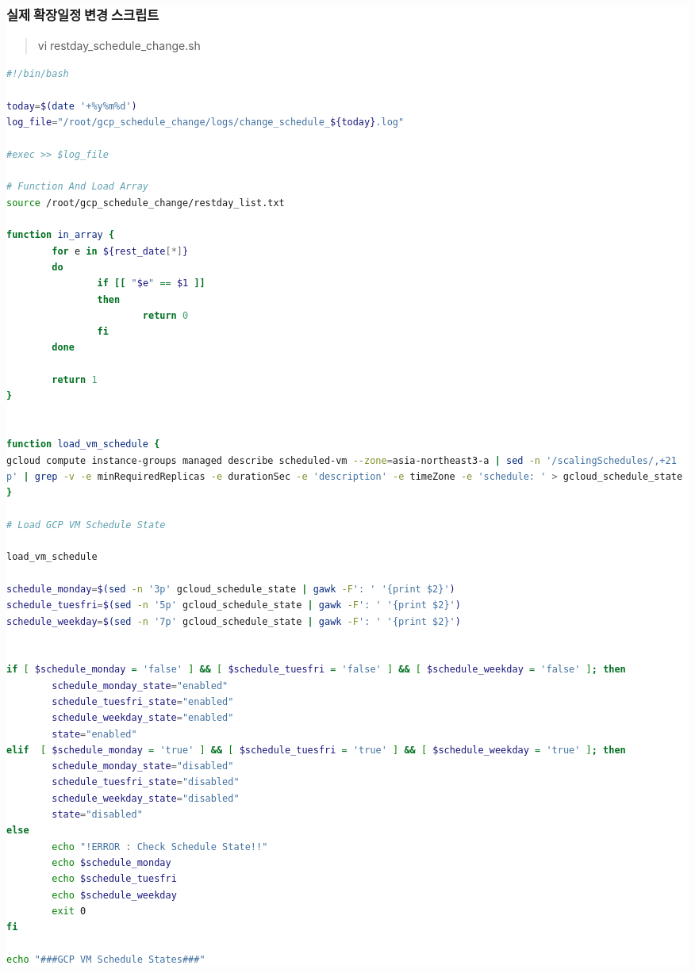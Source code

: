 
### 실제 확장일정 변경 스크립트
>vi restday_schedule_change.sh

```bash
#!/bin/bash

today=$(date '+%y%m%d')
log_file="/root/gcp_schedule_change/logs/change_schedule_${today}.log"

#exec >> $log_file

# Function And Load Array
source /root/gcp_schedule_change/restday_list.txt

function in_array {
        for e in ${rest_date[*]}
        do
                if [[ "$e" == $1 ]]
                then
                        return 0
                fi
        done

        return 1
}


function load_vm_schedule {
gcloud compute instance-groups managed describe scheduled-vm --zone=asia-northeast3-a | sed -n '/scalingSchedules/,+21 p' | grep -v -e minRequiredReplicas -e durationSec -e 'description' -e timeZone -e 'schedule: ' > gcloud_schedule_state
}

# Load GCP VM Schedule State

load_vm_schedule

schedule_monday=$(sed -n '3p' gcloud_schedule_state | gawk -F': ' '{print $2}')
schedule_tuesfri=$(sed -n '5p' gcloud_schedule_state | gawk -F': ' '{print $2}')
schedule_weekday=$(sed -n '7p' gcloud_schedule_state | gawk -F': ' '{print $2}')


if [ $schedule_monday = 'false' ] && [ $schedule_tuesfri = 'false' ] && [ $schedule_weekday = 'false' ]; then
        schedule_monday_state="enabled"
        schedule_tuesfri_state="enabled"
        schedule_weekday_state="enabled"
        state="enabled"
elif  [ $schedule_monday = 'true' ] && [ $schedule_tuesfri = 'true' ] && [ $schedule_weekday = 'true' ]; then
        schedule_monday_state="disabled"
        schedule_tuesfri_state="disabled"
        schedule_weekday_state="disabled"
        state="disabled"
else
        echo "!ERROR : Check Schedule State!!"
        echo $schedule_monday
        echo $schedule_tuesfri
        echo $schedule_weekday
        exit 0
fi

echo "###GCP VM Schedule States###"
```